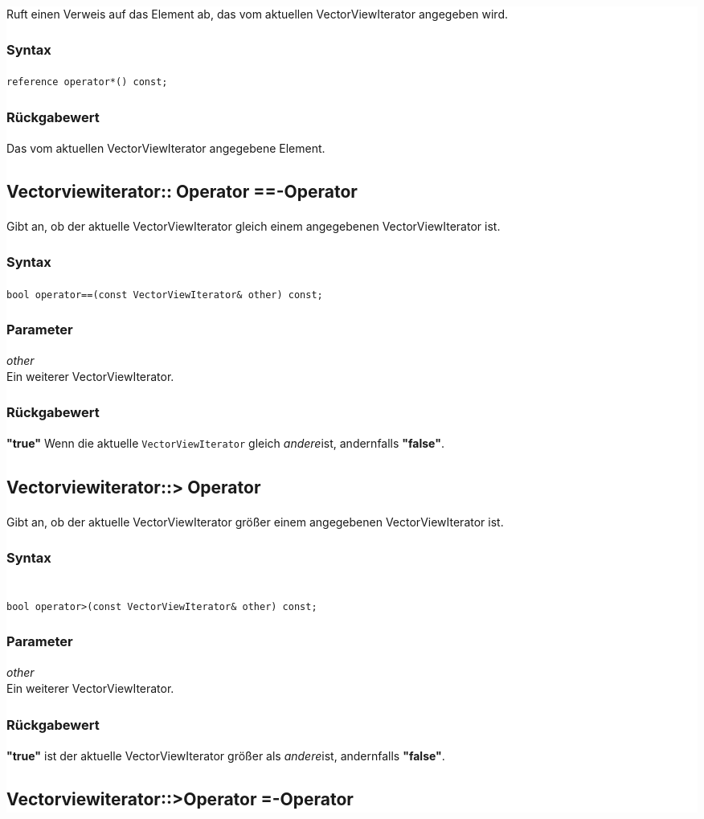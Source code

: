 Ruft einen Verweis auf das Element ab, das vom aktuellen VectorViewIterator angegeben wird.

### <a name="syntax"></a>Syntax

```
reference operator*() const;
```

### <a name="return-value"></a>Rückgabewert

Das vom aktuellen VectorViewIterator angegebene Element.

## <a name="operator-equality"></a>  Vectorviewiterator:: Operator ==-Operator

Gibt an, ob der aktuelle VectorViewIterator gleich einem angegebenen VectorViewIterator ist.

### <a name="syntax"></a>Syntax

```
bool operator==(const VectorViewIterator& other) const;
```

### <a name="parameters"></a>Parameter

*other*<br/>
Ein weiterer VectorViewIterator.

### <a name="return-value"></a>Rückgabewert

**"true"** Wenn die aktuelle `VectorViewIterator` gleich *andere*ist, andernfalls **"false"**.

## <a name="operator-greater-than"></a>  Vectorviewiterator::&gt; Operator

Gibt an, ob der aktuelle VectorViewIterator größer einem angegebenen VectorViewIterator ist.

### <a name="syntax"></a>Syntax

```

bool operator>(const VectorViewIterator& other) const;
```

### <a name="parameters"></a>Parameter

*other*<br/>
Ein weiterer VectorViewIterator.

### <a name="return-value"></a>Rückgabewert

**"true"** ist der aktuelle VectorViewIterator größer als *andere*ist, andernfalls **"false"**.

## <a name="operator-greater-than-or-equals"></a>  Vectorviewiterator::&gt;Operator =-Operator
